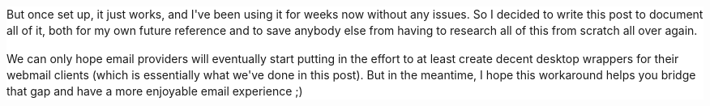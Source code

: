 But once set up, it just works, and I've been using it for weeks now without any issues. So I decided to write this post to document all of it, both for my own future reference and to save anybody else from having to research all of this from scratch all over again.

We can only hope email providers will eventually start putting in the effort to at least create decent desktop wrappers for their webmail clients (which is essentially what we've done in this post). But in the meantime, I hope this workaround helps you bridge that gap and have a more enjoyable email experience ;)